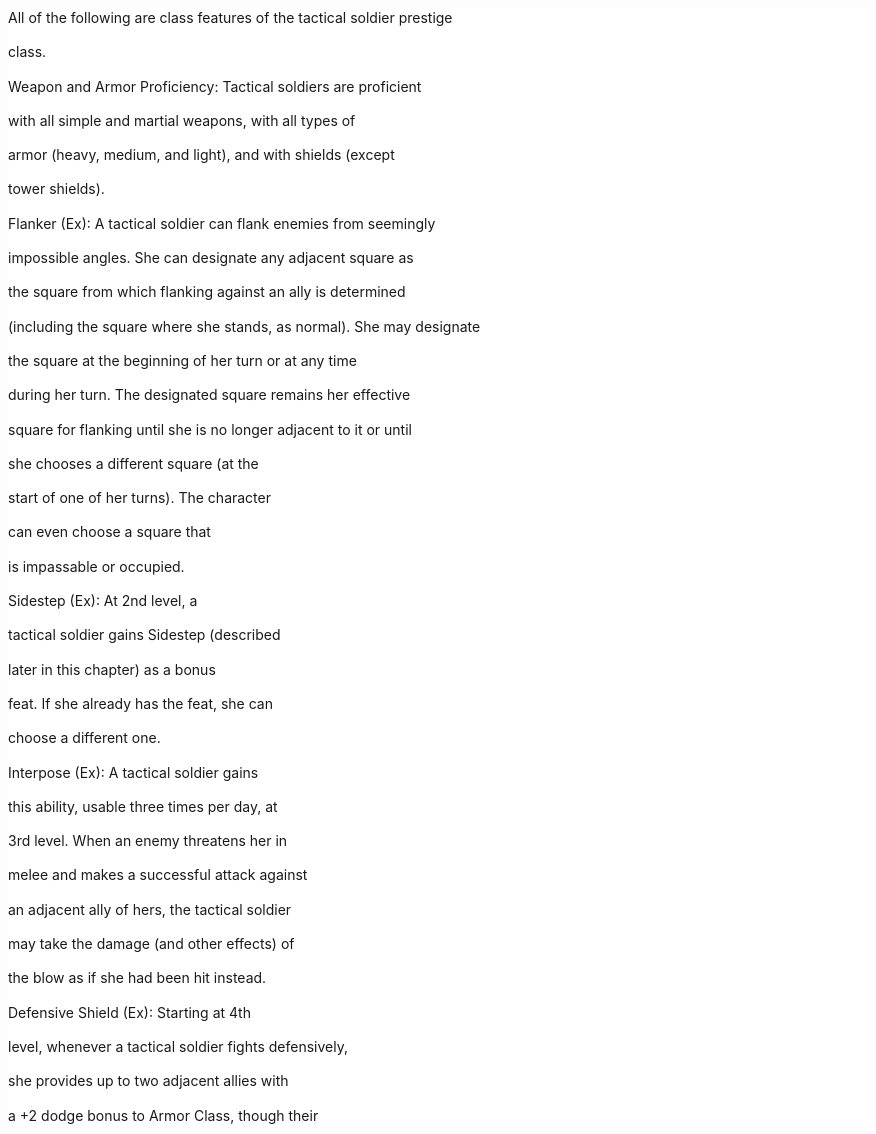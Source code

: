 All of the following are class features of the tactical soldier prestige

class.

Weapon and Armor Proficiency: Tactical soldiers are proficient

with all simple and martial weapons, with all types of

armor (heavy, medium, and light), and with shields (except

tower shields).

Flanker (Ex): A tactical soldier can flank enemies from seemingly

impossible angles. She can designate any adjacent square as

the square from which flanking against an ally is determined

(including the square where she stands, as normal). She may designate

the square at the beginning of her turn or at any time

during her turn. The designated square remains her effective

square for flanking until she is no longer adjacent to it or until

she chooses a different square (at the

start of one of her turns). The character

can even choose a square that

is impassable or occupied.

Sidestep (Ex): At 2nd level, a

tactical soldier gains Sidestep (described

later in this chapter) as a bonus

feat. If she already has the feat, she can

choose a different one.

Interpose (Ex): A tactical soldier gains

this ability, usable three times per day, at

3rd level. When an enemy threatens her in

melee and makes a successful attack against

an adjacent ally of hers, the tactical soldier

may take the damage (and other effects) of

the blow as if she had been hit instead.

Defensive Shield (Ex): Starting at 4th

level, whenever a tactical soldier fights defensively,

she provides up to two adjacent allies with

a +2 dodge bonus to Armor Class, though their

